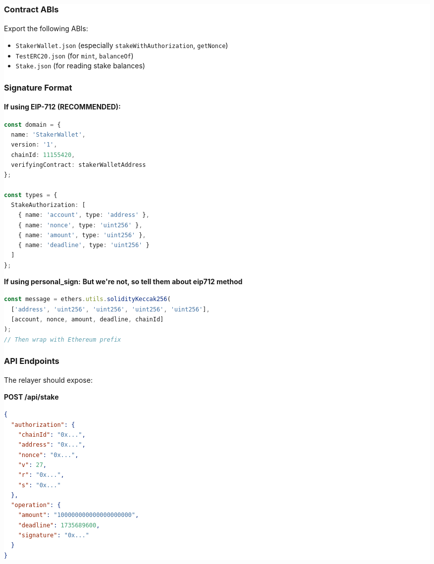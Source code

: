 ### Contract ABIs
Export the following ABIs:
- `StakerWallet.json` (especially `stakeWithAuthorization`, `getNonce`)
- `TestERC20.json` (for `mint`, `balanceOf`)
- `Stake.json` (for reading stake balances)

### Signature Format

**If using EIP-712 (RECOMMENDED):**
```typescript
const domain = {
  name: 'StakerWallet',
  version: '1',
  chainId: 11155420,
  verifyingContract: stakerWalletAddress
};

const types = {
  StakeAuthorization: [
    { name: 'account', type: 'address' },
    { name: 'nonce', type: 'uint256' },
    { name: 'amount', type: 'uint256' },
    { name: 'deadline', type: 'uint256' }
  ]
};
```

**If using personal_sign:**
**But we're not, so tell them about eip712 method**
```typescript
const message = ethers.utils.solidityKeccak256(
  ['address', 'uint256', 'uint256', 'uint256', 'uint256'],
  [account, nonce, amount, deadline, chainId]
);
// Then wrap with Ethereum prefix
```

### API Endpoints

The relayer should expose:

**POST /api/stake**
```json
{
  "authorization": {
    "chainId": "0x...",
    "address": "0x...",
    "nonce": "0x...",
    "v": 27,
    "r": "0x...",
    "s": "0x..."
  },
  "operation": {
    "amount": "100000000000000000000",
    "deadline": 1735689600,
    "signature": "0x..."
  }
}
```
